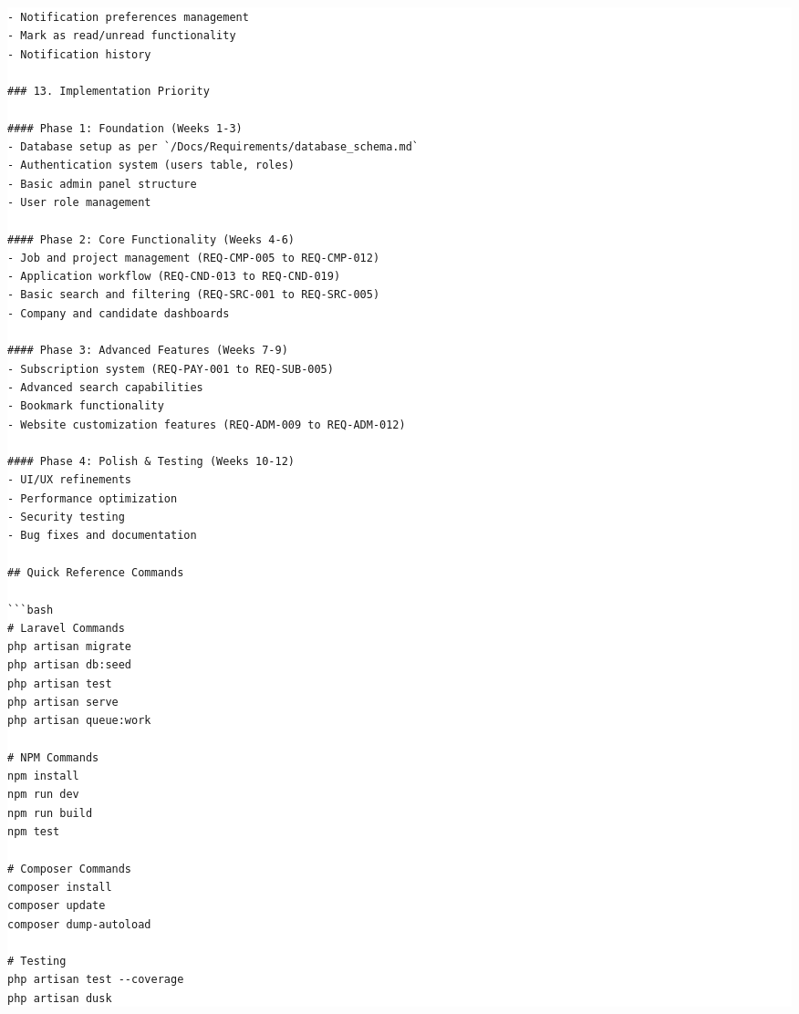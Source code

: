 ```
- Notification preferences management
- Mark as read/unread functionality
- Notification history

### 13. Implementation Priority

#### Phase 1: Foundation (Weeks 1-3)
- Database setup as per `/Docs/Requirements/database_schema.md`
- Authentication system (users table, roles)
- Basic admin panel structure
- User role management

#### Phase 2: Core Functionality (Weeks 4-6)
- Job and project management (REQ-CMP-005 to REQ-CMP-012)
- Application workflow (REQ-CND-013 to REQ-CND-019)
- Basic search and filtering (REQ-SRC-001 to REQ-SRC-005)
- Company and candidate dashboards

#### Phase 3: Advanced Features (Weeks 7-9)
- Subscription system (REQ-PAY-001 to REQ-SUB-005)
- Advanced search capabilities
- Bookmark functionality
- Website customization features (REQ-ADM-009 to REQ-ADM-012)

#### Phase 4: Polish & Testing (Weeks 10-12)
- UI/UX refinements
- Performance optimization
- Security testing
- Bug fixes and documentation

## Quick Reference Commands

```bash
# Laravel Commands
php artisan migrate
php artisan db:seed
php artisan test
php artisan serve
php artisan queue:work

# NPM Commands
npm install
npm run dev
npm run build
npm test

# Composer Commands
composer install
composer update
composer dump-autoload

# Testing
php artisan test --coverage
php artisan dusk
```
